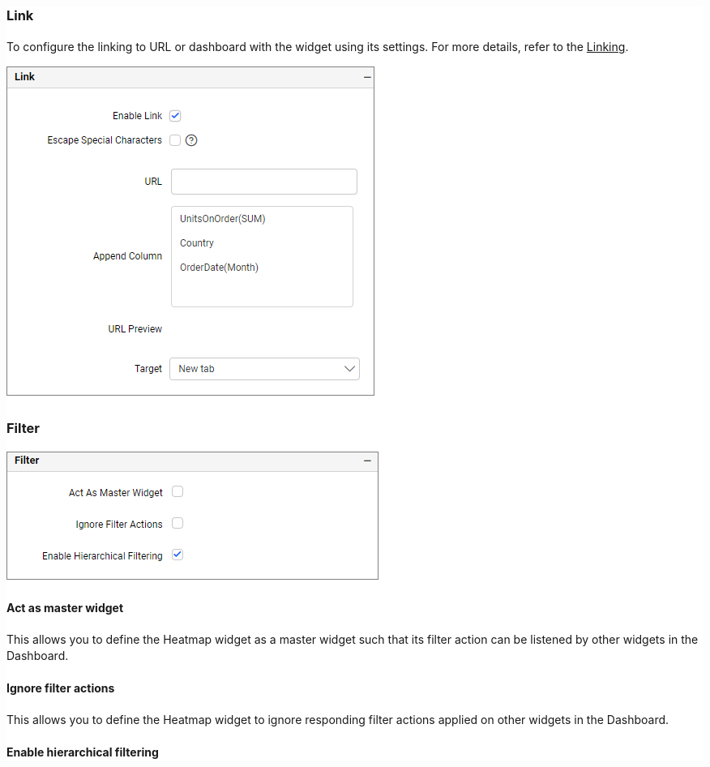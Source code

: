 ### Link

To configure the linking to URL or dashboard with the widget using its settings. For more details, refer to the [Linking](/embedded-bi/visualizing-data/working-with-widgets/linking-urls-and-dashboards/).

![Link](/static/assets/embedded/visualizing-data/visualization-widgets/images/heat-map/link.png)

### Filter 

![Filter](/static/assets/embedded/visualizing-data/visualization-widgets/images/heat-map/filter.png)

#### Act as master widget

This allows you to define the Heatmap widget as a master widget such that its filter action can be listened by other widgets in the Dashboard.

#### Ignore filter actions

This allows you to define the Heatmap widget to ignore responding filter actions applied on other widgets in the Dashboard.

#### Enable hierarchical filtering

